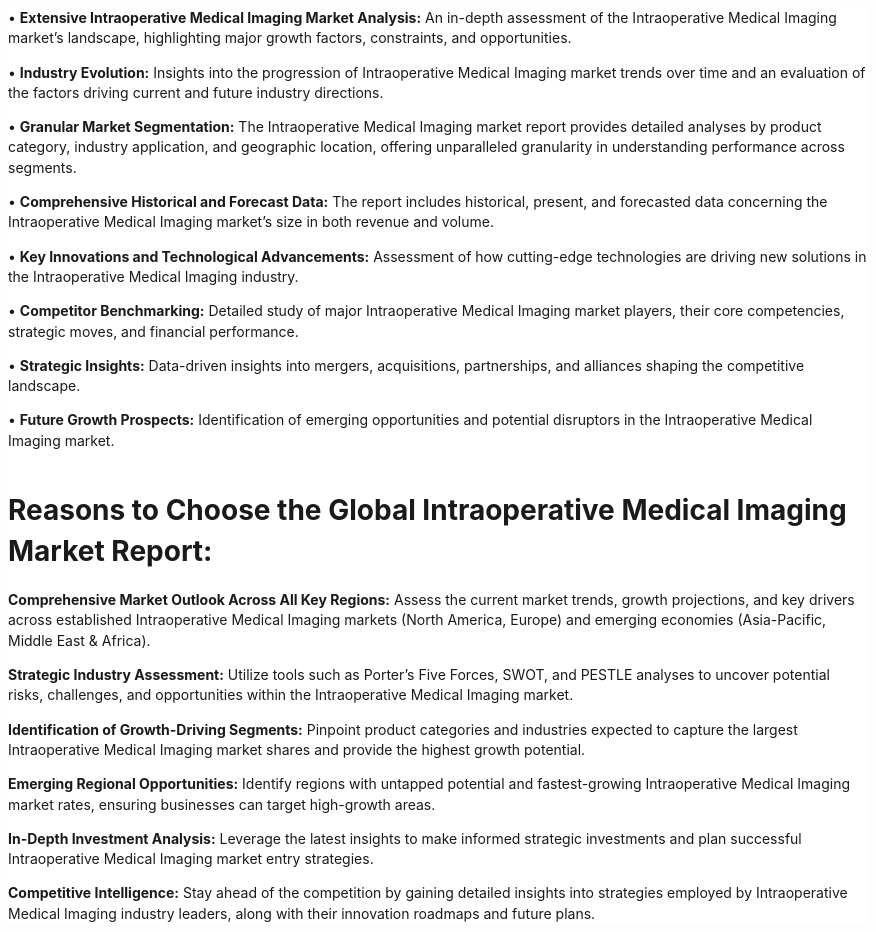 • <strong>Extensive Intraoperative Medical Imaging Market Analysis:</strong> An in-depth assessment of the Intraoperative Medical Imaging market’s landscape, highlighting major growth factors, constraints, and opportunities.

• <strong>Industry Evolution:</strong> Insights into the progression of Intraoperative Medical Imaging market trends over time and an evaluation of the factors driving current and future industry directions.

• <strong>Granular Market Segmentation:</strong> The Intraoperative Medical Imaging market report provides detailed analyses by product category, industry application, and geographic location, offering unparalleled granularity in understanding performance across segments.

• <strong>Comprehensive Historical and Forecast Data:</strong> The report includes historical, present, and forecasted data concerning the Intraoperative Medical Imaging market’s size in both revenue and volume.

• <strong>Key Innovations and Technological Advancements:</strong> Assessment of how cutting-edge technologies are driving new solutions in the Intraoperative Medical Imaging industry.

• <strong>Competitor Benchmarking:</strong> Detailed study of major Intraoperative Medical Imaging market players, their core competencies, strategic moves, and financial performance.

• <strong>Strategic Insights:</strong> Data-driven insights into mergers, acquisitions, partnerships, and alliances shaping the competitive landscape.

• <strong>Future Growth Prospects:</strong> Identification of emerging opportunities and potential disruptors in the Intraoperative Medical Imaging market.

# <strong>Reasons to Choose the Global Intraoperative Medical Imaging Market Report:</strong>

<strong>Comprehensive Market Outlook Across All Key Regions:</strong>
Assess the current market trends, growth projections, and key drivers across established Intraoperative Medical Imaging markets (North America, Europe) and emerging economies (Asia-Pacific, Middle East & Africa).

<strong>Strategic Industry Assessment:</strong>
Utilize tools such as Porter’s Five Forces, SWOT, and PESTLE analyses to uncover potential risks, challenges, and opportunities within the Intraoperative Medical Imaging market.

<strong>Identification of Growth-Driving Segments:</strong>
Pinpoint product categories and industries expected to capture the largest Intraoperative Medical Imaging market shares and provide the highest growth potential.

<strong>Emerging Regional Opportunities:</strong>
Identify regions with untapped potential and fastest-growing Intraoperative Medical Imaging market rates, ensuring businesses can target high-growth areas.

<strong>In-Depth Investment Analysis:</strong>
Leverage the latest insights to make informed strategic investments and plan successful Intraoperative Medical Imaging market entry strategies.

<strong>Competitive Intelligence:</strong>
Stay ahead of the competition by gaining detailed insights into strategies employed by Intraoperative Medical Imaging industry leaders, along with their innovation roadmaps and future plans.
